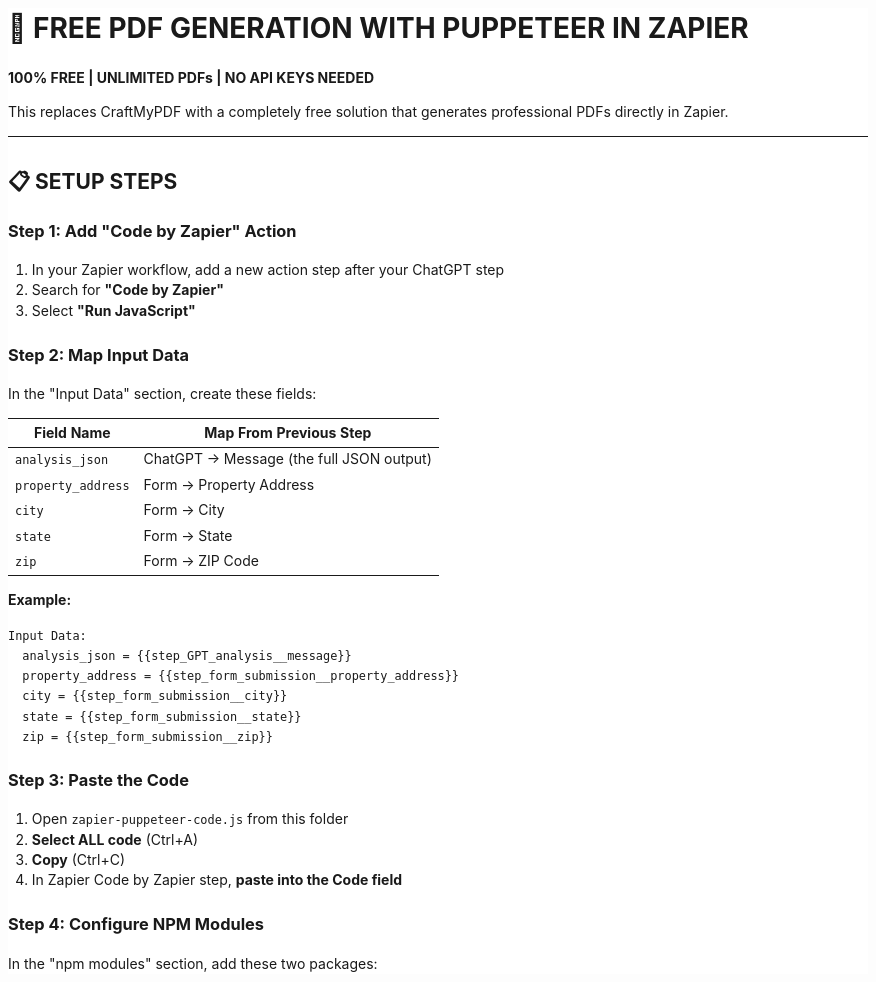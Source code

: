 # 🚀 FREE PDF GENERATION WITH PUPPETEER IN ZAPIER

**100% FREE | UNLIMITED PDFs | NO API KEYS NEEDED**

This replaces CraftMyPDF with a completely free solution that generates professional PDFs directly in Zapier.

---

## 📋 SETUP STEPS

### Step 1: Add "Code by Zapier" Action

1. In your Zapier workflow, add a new action step after your ChatGPT step
2. Search for **"Code by Zapier"**
3. Select **"Run JavaScript"**

### Step 2: Map Input Data

In the "Input Data" section, create these fields:

| Field Name | Map From Previous Step |
|------------|------------------------|
| `analysis_json` | ChatGPT → Message (the full JSON output) |
| `property_address` | Form → Property Address |
| `city` | Form → City |
| `state` | Form → State |
| `zip` | Form → ZIP Code |

**Example:**
```
Input Data:
  analysis_json = {{step_GPT_analysis__message}}
  property_address = {{step_form_submission__property_address}}
  city = {{step_form_submission__city}}
  state = {{step_form_submission__state}}
  zip = {{step_form_submission__zip}}
```

### Step 3: Paste the Code

1. Open `zapier-puppeteer-code.js` from this folder
2. **Select ALL code** (Ctrl+A)
3. **Copy** (Ctrl+C)
4. In Zapier Code by Zapier step, **paste into the Code field**

### Step 4: Configure NPM Modules

In the "npm modules" section, add these two packages:
